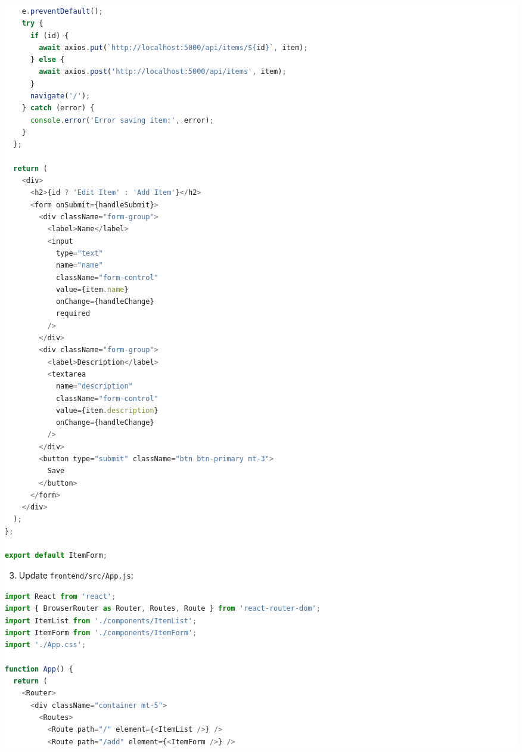 ```javascript
    e.preventDefault();
    try {
      if (id) {
        await axios.put(`http://localhost:5000/api/items/${id}`, item);
      } else {
        await axios.post('http://localhost:5000/api/items', item);
      }
      navigate('/');
    } catch (error) {
      console.error('Error saving item:', error);
    }
  };

  return (
    <div>
      <h2>{id ? 'Edit Item' : 'Add Item'}</h2>
      <form onSubmit={handleSubmit}>
        <div className="form-group">
          <label>Name</label>
          <input
            type="text"
            name="name"
            className="form-control"
            value={item.name}
            onChange={handleChange}
            required
          />
        </div>
        <div className="form-group">
          <label>Description</label>
          <textarea
            name="description"
            className="form-control"
            value={item.description}
            onChange={handleChange}
          />
        </div>
        <button type="submit" className="btn btn-primary mt-3">
          Save
        </button>
      </form>
    </div>
  );
};

export default ItemForm;
```

3. Update `frontend/src/App.js`:

```javascript
import React from 'react';
import { BrowserRouter as Router, Routes, Route } from 'react-router-dom';
import ItemList from './components/ItemList';
import ItemForm from './components/ItemForm';
import './App.css';

function App() {
  return (
    <Router>
      <div className="container mt-5">
        <Routes>
          <Route path="/" element={<ItemList />} />
          <Route path="/add" element={<ItemForm />} />
```
